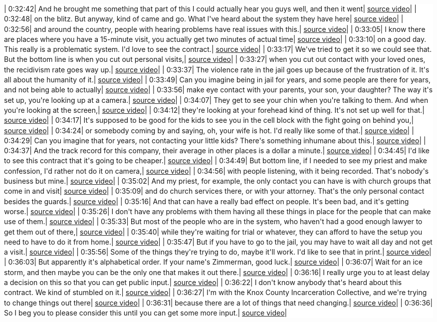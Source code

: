 | 0:32:42| And he brought me something that part of this I could actually hear you guys well, and then it went| [source video](https://archive.org/details/CoComWS151214?start=1962)|
| 0:32:48| on the blitz. But anyway, kind of came and go. What I've heard about the system they have here| [source video](https://archive.org/details/CoComWS151214?start=1968)|
| 0:32:56| and around the country, people with hearing problems have real issues with this.| [source video](https://archive.org/details/CoComWS151214?start=1976)|
| 0:33:05| I know there are places where you have a 15-minute visit, you actually get two minutes of actual time| [source video](https://archive.org/details/CoComWS151214?start=1985)|
| 0:33:10| on a good day. This really is a problematic system. I'd love to see the contract.| [source video](https://archive.org/details/CoComWS151214?start=1990)|
| 0:33:17| We've tried to get it so we could see that. But the bottom line is when you cut out personal visits,| [source video](https://archive.org/details/CoComWS151214?start=1997)|
| 0:33:27| when you cut out contact with your loved ones, the recidivism rate goes way up.| [source video](https://archive.org/details/CoComWS151214?start=2007)|
| 0:33:37| The violence rate in the jail goes up because of the frustration of it. It's all about the humanity of it.| [source video](https://archive.org/details/CoComWS151214?start=2017)|
| 0:33:49| Can you imagine being in jail for years, and some people are there for years, and not being able to actually| [source video](https://archive.org/details/CoComWS151214?start=2029)|
| 0:33:56| make eye contact with your parents, your son, your daughter? The way it's set up, you're looking up at a camera.| [source video](https://archive.org/details/CoComWS151214?start=2036)|
| 0:34:07| They get to see your chin when you're talking to them. And when you're looking at the screen,| [source video](https://archive.org/details/CoComWS151214?start=2047)|
| 0:34:12| they're looking at your forehead kind of thing. It's not set up well for that.| [source video](https://archive.org/details/CoComWS151214?start=2052)|
| 0:34:17| It's supposed to be good for the kids to see you in the cell block with the fight going on behind you,| [source video](https://archive.org/details/CoComWS151214?start=2057)|
| 0:34:24| or somebody coming by and saying, oh, your wife is hot. I'd really like some of that.| [source video](https://archive.org/details/CoComWS151214?start=2064)|
| 0:34:29| Can you imagine that for years, not contacting your little kids? There's something inhumane about this.| [source video](https://archive.org/details/CoComWS151214?start=2069)|
| 0:34:37| And the track record for this company, their average in other places is a dollar a minute.| [source video](https://archive.org/details/CoComWS151214?start=2077)|
| 0:34:45| I'd like to see this contract that it's going to be cheaper.| [source video](https://archive.org/details/CoComWS151214?start=2085)|
| 0:34:49| But bottom line, if I needed to see my priest and make confession, I'd rather not do it on camera,| [source video](https://archive.org/details/CoComWS151214?start=2089)|
| 0:34:56| with people listening, with it being recorded. That's nobody's business but mine.| [source video](https://archive.org/details/CoComWS151214?start=2096)|
| 0:35:02| And my priest, for example, the only contact you can have is with church groups that come in and visit| [source video](https://archive.org/details/CoComWS151214?start=2102)|
| 0:35:09| and do church services there, or with your attorney. That's the only personal contact besides the guards.| [source video](https://archive.org/details/CoComWS151214?start=2109)|
| 0:35:16| And that can have a really bad effect on people. It's been bad, and it's getting worse.| [source video](https://archive.org/details/CoComWS151214?start=2116)|
| 0:35:26| I don't have any problems with them having all these things in place for the people that can make use of them.| [source video](https://archive.org/details/CoComWS151214?start=2126)|
| 0:35:33| But most of the people who are in the system, who haven't had a good enough lawyer to get them out of there,| [source video](https://archive.org/details/CoComWS151214?start=2133)|
| 0:35:40| while they're waiting for trial or whatever, they can afford to have the setup you need to have to do it from home.| [source video](https://archive.org/details/CoComWS151214?start=2140)|
| 0:35:47| But if you have to go to the jail, you may have to wait all day and not get a visit.| [source video](https://archive.org/details/CoComWS151214?start=2147)|
| 0:35:56| Some of the things they're trying to do, maybe it'll work. I'd like to see that in print.| [source video](https://archive.org/details/CoComWS151214?start=2156)|
| 0:36:03| But apparently it's alphabetical order. If your name's Zimmerman, good luck.| [source video](https://archive.org/details/CoComWS151214?start=2163)|
| 0:36:07| Wait for an ice storm, and then maybe you can be the only one that makes it out there.| [source video](https://archive.org/details/CoComWS151214?start=2167)|
| 0:36:16| I really urge you to at least delay a decision on this so that you can get public input.| [source video](https://archive.org/details/CoComWS151214?start=2176)|
| 0:36:22| I don't know anybody that's heard about this contract. We kind of stumbled on it.| [source video](https://archive.org/details/CoComWS151214?start=2182)|
| 0:36:27| I'm with the Knox County Incarceration Collective, and we're trying to change things out there| [source video](https://archive.org/details/CoComWS151214?start=2187)|
| 0:36:31| because there are a lot of things that need changing.| [source video](https://archive.org/details/CoComWS151214?start=2191)|
| 0:36:36| So I beg you to please consider this until you can get some more input.| [source video](https://archive.org/details/CoComWS151214?start=2196)|